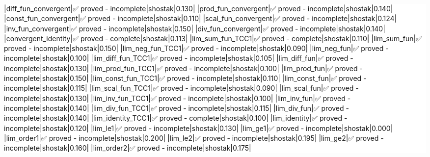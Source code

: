 |diff_fun_convergent|✅ proved - incomplete|shostak|0.130|
|prod_fun_convergent|✅ proved - incomplete|shostak|0.140|
|const_fun_convergent|✅ proved - incomplete|shostak|0.110|
|scal_fun_convergent|✅ proved - incomplete|shostak|0.124|
|inv_fun_convergent|✅ proved - incomplete|shostak|0.150|
|div_fun_convergent|✅ proved - incomplete|shostak|0.140|
|convergent_identity|✅ proved - complete|shostak|0.113|
|lim_sum_fun_TCC1|✅ proved - complete|shostak|0.110|
|lim_sum_fun|✅ proved - incomplete|shostak|0.150|
|lim_neg_fun_TCC1|✅ proved - incomplete|shostak|0.090|
|lim_neg_fun|✅ proved - incomplete|shostak|0.100|
|lim_diff_fun_TCC1|✅ proved - incomplete|shostak|0.105|
|lim_diff_fun|✅ proved - incomplete|shostak|0.130|
|lim_prod_fun_TCC1|✅ proved - incomplete|shostak|0.100|
|lim_prod_fun|✅ proved - incomplete|shostak|0.150|
|lim_const_fun_TCC1|✅ proved - incomplete|shostak|0.110|
|lim_const_fun|✅ proved - incomplete|shostak|0.115|
|lim_scal_fun_TCC1|✅ proved - incomplete|shostak|0.090|
|lim_scal_fun|✅ proved - incomplete|shostak|0.130|
|lim_inv_fun_TCC1|✅ proved - incomplete|shostak|0.100|
|lim_inv_fun|✅ proved - incomplete|shostak|0.140|
|lim_div_fun_TCC1|✅ proved - incomplete|shostak|0.115|
|lim_div_fun|✅ proved - incomplete|shostak|0.140|
|lim_identity_TCC1|✅ proved - complete|shostak|0.100|
|lim_identity|✅ proved - incomplete|shostak|0.120|
|lim_le1|✅ proved - incomplete|shostak|0.130|
|lim_ge1|✅ proved - incomplete|shostak|0.000|
|lim_order1|✅ proved - incomplete|shostak|0.200|
|lim_le2|✅ proved - incomplete|shostak|0.195|
|lim_ge2|✅ proved - incomplete|shostak|0.160|
|lim_order2|✅ proved - incomplete|shostak|0.175|
